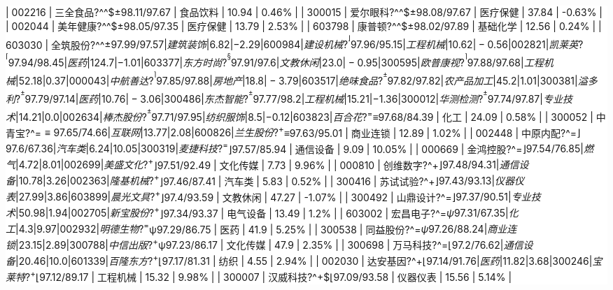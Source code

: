 | 002216 | 三全食品?^^$±98.11/97.67 |   食品饮料   |   10.94   |  0.46%  |
| 300015 | 爱尔眼科?^^$±98.08/97.67 |   医疗保健   |   37.84   |  -0.63% |
| 002044 | 美年健康?^^$±98.05/97.35 |   医疗保健   |   13.79   |  2.53%  |
| 603798 |  康普顿?^^$±98.02/97.89  |   基础化学   |   12.56   |  0.24%  |
| 603030 | 全筑股份?^^$±97.99/97.57 |   建筑装饰   |    6.82   |  -2.29% |
| 600984 | 建设机械?^^⌋97.96/95.15  |   工程机械   |   10.62   |  -0.56% |
| 002821 |  凯莱英?^^⌈97.94/98.45   |     医药     |   124.7   |  -1.01% |
| 603377 |  东方时尚?^^§97.91/97.6  |   文教休闲   |    23.0   |  -0.95% |
| 300595 | 欧普康视?^^⌉97.88/97.68  |   工程机械   |   52.18   |  0.37%  |
| 000043 | 中航善达?^^⌉97.85/97.88  |    房地产    |    18.8   |  -3.79% |
| 603517 | 绝味食品?^^±97.82/97.82  |  农产品加工  |    45.2   |  1.01%  |
| 300381 |  溢多利?^^±97.79/97.14   |     医药     |   10.76   |  -3.06% |
| 300486 |  东杰智能?^^±97.77/98.2  |   工程机械   |   15.21   |  -1.36% |
| 300012 | 华测检测?^^±97.74/97.87  |   专业技术   |   14.21   |   0.0%  |
| 002634 | 棒杰股份?^^±97.71/97.95  |   纺织服饰   |    8.5    |  -0.12% |
| 603823 |  百合花?^=$≡97.68/84.39  |     化工     |   24.09   |  0.58%  |
| 300052 |  中青宝?^=$≡97.65/74.66  |    互联网    |   13.77   |  2.08%  |
| 600826 | 兰生股份?^+$≡97.63/95.01 |   商业连锁   |   12.89   |  1.02%  |
| 002448 | 中原内配?^=$⌋97.6/67.36  |    汽车类    |    6.24   |  10.05% |
| 300319 | 麦捷科技?^=$⌋97.57/85.94 |   通信设备   |    9.09   |  10.05% |
| 000669 | 金鸿控股?^=$⌋97.54/76.85 |     燃气     |    4.72   |  8.01%  |
| 002699 | 美盛文化?^+$⌋97.51/92.49 |   文化传媒   |    7.73   |  9.96%  |
| 000810 | 创维数字?^+$⌋97.48/94.31 |   通信设备   |   10.78   |  3.26%  |
| 002363 | 隆基机械?^+$⌋97.46/87.41 |    汽车类    |    5.83   |  0.52%  |
| 300416 | 苏试试验?^+$⌋97.43/93.13 |   仪器仪表   |   27.99   |  3.86%  |
| 603899 | 晨光文具?^+$⌋97.4/93.59  |   文教休闲   |   47.27   |  -1.07% |
| 300492 | 山鼎设计?^=$⌋97.37/90.51 |   专业技术   |   50.98   |  1.94%  |
| 002705 | 新宝股份?^+$⌋97.34/93.37 |   电气设备   |   13.49   |   1.2%  |
| 603002 | 宏昌电子?^=$ψ97.31/67.35 |     化工     |    4.3    |  9.97%  |
| 002932 | 明德生物?^=$ψ97.29/86.75 |     医药     |    41.9   |  5.25%  |
| 300538 | 同益股份?^=$ψ97.26/88.24 |   商业连锁   |   23.15   |  2.89%  |
| 300788 | 中信出版?^+$ψ97.23/86.17 |   文化传媒   |    47.9   |  2.35%  |
| 300698 | 万马科技?^=$⌊97.2/76.62  |   通信设备   |   20.46   |  10.0%  |
| 601339 | 百隆东方?^+$⌊97.17/81.31 |     纺织     |    4.55   |  2.94%  |
| 002030 | 达安基因?^+$⌊97.14/91.76 |     医药     |   11.82   |  3.68%  |
| 300246 |  宝莱特?^+$⌊97.12/89.17  |   工程机械   |   15.32   |  9.98%  |
| 300007 | 汉威科技?^+$⌊97.09/93.58 |   仪器仪表   |   15.56   |  5.14%  |